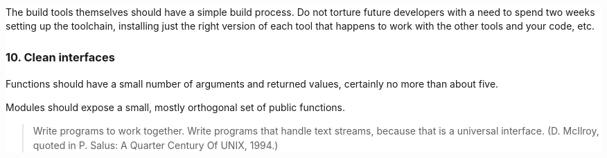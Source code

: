 The build tools themselves should have a simple build process. Do not torture
future developers with a need to spend two weeks setting up the toolchain,
installing just the right version of each tool that happens to work with the
other tools and your code, etc.

### 10. Clean interfaces

Functions should have a small number of arguments and returned values, certainly
no more than about five.

Modules should expose a small, mostly orthogonal set of public functions.

> Write programs to work together. Write programs that handle text streams,
> because that is a universal interface. (D. McIlroy, quoted in P. Salus: A
 Quarter Century Of UNIX, 1994.)
